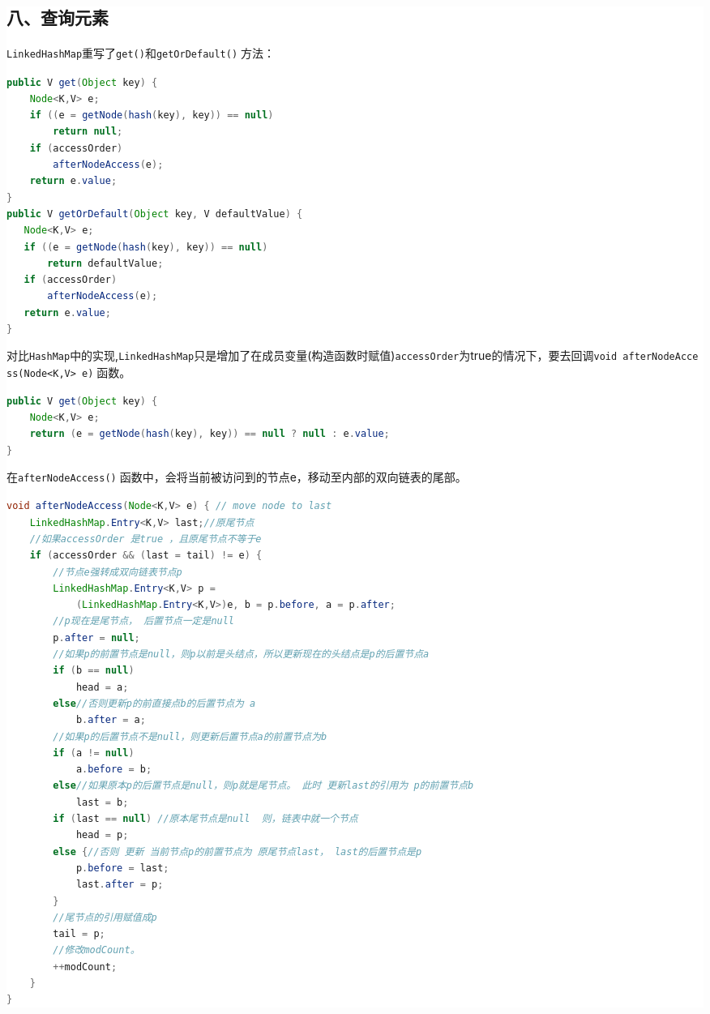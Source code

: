 ## 八、查询元素
`LinkedHashMap`重写了`get()`和`getOrDefault()` 方法：


```java
public V get(Object key) {
    Node<K,V> e;
    if ((e = getNode(hash(key), key)) == null)
        return null;
    if (accessOrder)
        afterNodeAccess(e);
    return e.value;
}
public V getOrDefault(Object key, V defaultValue) {
   Node<K,V> e;
   if ((e = getNode(hash(key), key)) == null)
       return defaultValue;
   if (accessOrder)
       afterNodeAccess(e);
   return e.value;
}
```
对比`HashMap`中的实现,`LinkedHashMap`只是增加了在成员变量(构造函数时赋值)`accessOrder`为true的情况下，要去回调`void afterNodeAccess(Node<K,V> e)` 函数。

```java
public V get(Object key) {
    Node<K,V> e;
    return (e = getNode(hash(key), key)) == null ? null : e.value;
}
```
在`afterNodeAccess()` 函数中，会将当前被访问到的节点e，移动至内部的双向链表的尾部。

```java
void afterNodeAccess(Node<K,V> e) { // move node to last
    LinkedHashMap.Entry<K,V> last;//原尾节点
    //如果accessOrder 是true ，且原尾节点不等于e
    if (accessOrder && (last = tail) != e) {
        //节点e强转成双向链表节点p
        LinkedHashMap.Entry<K,V> p =
            (LinkedHashMap.Entry<K,V>)e, b = p.before, a = p.after;
        //p现在是尾节点， 后置节点一定是null
        p.after = null;
        //如果p的前置节点是null，则p以前是头结点，所以更新现在的头结点是p的后置节点a
        if (b == null)
            head = a;
        else//否则更新p的前直接点b的后置节点为 a
            b.after = a;
        //如果p的后置节点不是null，则更新后置节点a的前置节点为b
        if (a != null)
            a.before = b;
        else//如果原本p的后置节点是null，则p就是尾节点。 此时 更新last的引用为 p的前置节点b
            last = b;
        if (last == null) //原本尾节点是null  则，链表中就一个节点
            head = p;
        else {//否则 更新 当前节点p的前置节点为 原尾节点last， last的后置节点是p
            p.before = last;
            last.after = p;
        }
        //尾节点的引用赋值成p
        tail = p;
        //修改modCount。
        ++modCount;
    }
}
```